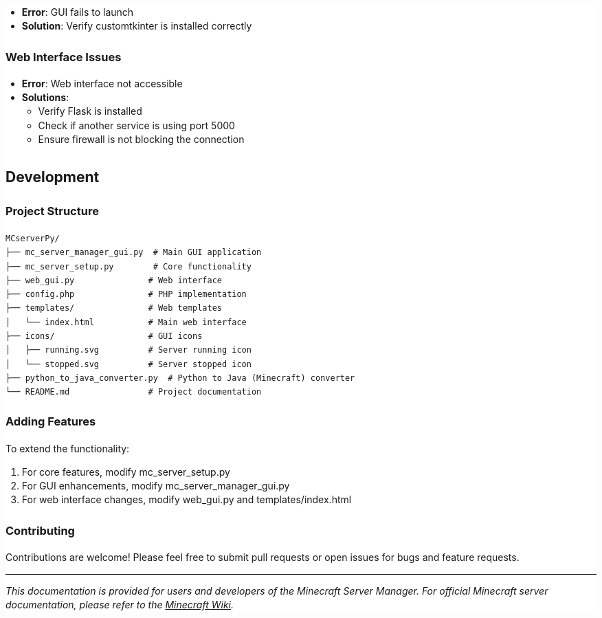 - **Error**: GUI fails to launch
- **Solution**: Verify customtkinter is installed correctly

### Web Interface Issues

- **Error**: Web interface not accessible
- **Solutions**:
  - Verify Flask is installed
  - Check if another service is using port 5000
  - Ensure firewall is not blocking the connection

## Development

### Project Structure

```
MCserverPy/
├── mc_server_manager_gui.py  # Main GUI application
├── mc_server_setup.py        # Core functionality
├── web_gui.py               # Web interface
├── config.php               # PHP implementation
├── templates/               # Web templates
│   └── index.html           # Main web interface
├── icons/                   # GUI icons
│   ├── running.svg          # Server running icon
│   └── stopped.svg          # Server stopped icon
├── python_to_java_converter.py  # Python to Java (Minecraft) converter
└── README.md                # Project documentation
```

### Adding Features

To extend the functionality:

1. For core features, modify mc_server_setup.py
2. For GUI enhancements, modify mc_server_manager_gui.py
3. For web interface changes, modify web_gui.py and templates/index.html

### Contributing

Contributions are welcome! Please feel free to submit pull requests or open issues for bugs and feature requests.

---

*This documentation is provided for users and developers of the Minecraft Server Manager. For official Minecraft server documentation, please refer to the [Minecraft Wiki](https://minecraft.fandom.com/wiki/Server).*